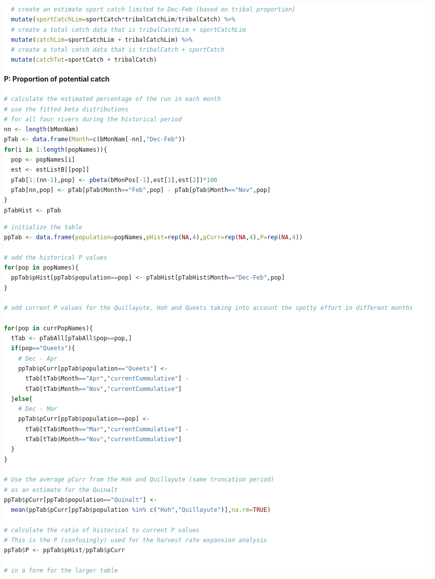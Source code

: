 ```r
  # create an estimate sport catch limited to Dec-Feb (based on tribal proportion)
  mutate(sportCatchLim=sportCatch*tribalCatchLim/tribalCatch) %>%
  # create a total catch data that is tribalCatchLim + sportCatchLim
  mutate(catchLim=sportCatchLim + tribalCatchLim) %>%
  # create a total catch data that is tribalCatch + sportCatch
  mutate(catchTot=sportCatch + tribalCatch)
```

#### **P**: Proportion of potential catch


```r
# calculate the estimated percentage of the run in each month 
# use the fitted beta distributions
# for all four rivers during the historical period
nn <- length(bMonNam)
pTab <- data.frame(Month=c(bMonNam[-nn],"Dec-Feb"))
for(i in 1:length(popNames)){
  pop <- popNames[i]
  est <- estListB[[pop]]
  pTab[1:(nn-1),pop] <- pbeta(bMonPos[-1],est[1],est[2])*100
  pTab[nn,pop] <- pTab[pTab$Month=="Feb",pop] - pTab[pTab$Month=="Nov",pop]
}
pTabHist <- pTab
```





```r
# initialize the table
ppTab <- data.frame(population=popNames,pHist=rep(NA,4),pCurr=rep(NA,4),P=rep(NA,4))

# add the historical P values
for(pop in popNames){
  ppTab$pHist[ppTab$population==pop] <- pTabHist[pTabHist$Month=="Dec-Feb",pop]
}

# add current P values for the Quillayute, Hoh and Queets taking into account the spotty effort in different months

for(pop in currPopNames){
  tTab <- pTabAll[pTabAll$pop==pop,]
  if(pop=="Queets"){
    # Dec - Apr
    ppTab$pCurr[ppTab$population=="Queets"] <- 
      tTab[tTab$Month=="Apr","currentCummulative"] -
      tTab[tTab$Month=="Nov","currentCummulative"]
  }else{
    # Dec - Mar
    ppTab$pCurr[ppTab$population==pop] <- 
      tTab[tTab$Month=="Mar","currentCummulative"] -
      tTab[tTab$Month=="Nov","currentCummulative"]
  }
}

# Use the average pCurr from the Hoh and Quillayute (same truncation period)
# as an estimate for the Quinalt
ppTab$pCurr[ppTab$population=="Quinalt"] <- 
  mean(ppTab$pCurr[ppTab$population %in% c("Hoh","Quillayute")],na.rm=TRUE)

# calculate the ratio of historical to current P values 
# This is the P (confusingly) used for the harvest rate expansion analysis
ppTab$P <- ppTab$pHist/ppTab$pCurr

# in a form for the larger table
```